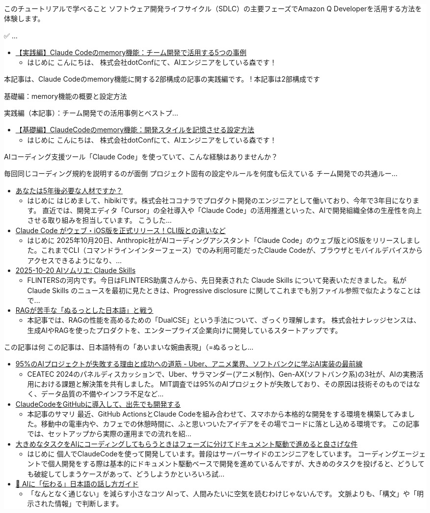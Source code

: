  このチュートリアルで学べること
ソフトウェア開発ライフサイクル（SDLC）の主要フェーズでAmazon Q Developerを活用する方法を体験します。

✅ ...
- [【実践編】Claude Codeのmemory機能：チーム開発で活用する5つの事例](https://zenn.dev/dotconf/articles/2025-10-22-claude-code-memory-2)
  - はじめに
こんにちは、
株式会社dotConfにて、AIエンジニアをしている森です！

本記事は、Claude Codeのmemory機能に関する2部構成の記事の実践編です。
!
本記事は2部構成です


基礎編：memory機能の概要と設定方法

実践編（本記事）：チーム開発での活用事例とベストプ...
- [【基礎編】ClaudeCodeのmemory機能：開発スタイルを記憶させる設定方法](https://zenn.dev/dotconf/articles/2025-10-22-claude-code-memory-1)
  - はじめに
こんにちは、
株式会社dotConfにて、AIエンジニアをしている森です！

AIコーディング支援ツール「Claude Code」を使っていて、こんな経験はありませんか？

毎回同じコーディング規約を説明するのが面倒
プロジェクト固有の設定やルールを何度も伝えている
チーム開発での共通ルー...
- [あなたは5年後必要な人材ですか？](https://zenn.dev/coconala/articles/c33e04818367b5)
  - はじめに
はじめまして、hibikiです。株式会社ココナラでプロダクト開発のエンジニアとして働いており、今年で3年目になります。
直近では、開発エディタ「Cursor」の全社導入や「Claude Code」の活用推進といった、AIで開発組織全体の生産性を向上させる取り組みを担当しています。
こうした...
- [Claude Code がウェブ・iOS版を正式リリース！CLI版との違いなど](https://zenn.dev/tenormusica/articles/claude-code-web-release-2025-v2)
  - はじめに
2025年10月20日、Anthropic社がAIコーディングアシスタント「Claude Code」のウェブ版とiOS版をリリースしました。これまでCLI（コマンドラインインターフェース）でのみ利用可能だったClaude Codeが、ブラウザとモバイルデバイスからアクセスできるようになり、...
- [2025-10-20 AIソムリエ: Claude Skills](https://zenn.dev/flinters_blog/articles/6f6ea3acfad263)
  - FLINTERSの河内です。今日はFLINTERS助廣さんから、先日発表された Claude Skills について発表いただきました。
私が Claude Skills のニュースを最初に見たときは、Progressive disclosure に関してこれまでも別ファイル参照で似たようなことはで...
- [RAGが苦手な「ぬるっとした日本語」と戦う](https://zenn.dev/knowledgesense/articles/83c89503b6531b)
  - 本記事では、RAGの性能を高めるための「DualCSE」という手法について、ざっくり理解します。
株式会社ナレッジセンスは、生成AIやRAGを使ったプロダクトを、エンタープライズ企業向けに開発しているスタートアップです。

 この記事は何
この記事は、日本語特有の「あいまいな婉曲表現」（=ぬるっとし...
- [95%のAIプロジェクトが失敗する理由と成功への道筋 - Uber、アニメ業界、ソフトバンクに学ぶAI実装の最前線](https://zenn.dev/headwaters/articles/510cc6315c9446)
  - CEATEC 2024のパネルディスカッションで、Uber、サラマンダー(アニメ制作)、Gen-AX(ソフトバンク系)の3社が、AIの実務活用における課題と解決策を共有しました。
MIT調査では95%のAIプロジェクトが失敗しており、その原因は技術そのものではなく、データ品質の不備やインフラ不足など...
- [ClaudeCodeをGitHubに導入して、出先でも開発する](https://zenn.dev/stellarcreate/articles/claudecode-mobile-development-setup)
  - 本記事のサマリ
最近、GitHub ActionsとClaude Codeを組み合わせて、スマホから本格的な開発をする環境を構築してみました。移動中の電車内や、カフェでの休憩時間に、ふと思いついたアイデアをその場でコードに落とし込める環境です。
この記事では、セットアップから実際の運用までの流れを紹...
- [大きめなタスクをAIにコーディングしてもらうときはフェーズに分けてドキュメント駆動で進めると良さげな件](https://zenn.dev/gumaru/articles/a0ce8ef88b5f9b)
  - はじめに
個人でClaudeCodeを使って開発しています。普段はサーバーサイドのエンジニアをしています。
コーディングエージェントで個人開発をする際は基本的にドキュメント駆動ベースで開発を進めているんですが、大きめのタスクを投げると、どうしても破綻してしまうケースがあって、どうしようかといろいろ試...
- [🧠 AIに「伝わる」日本語の話し方ガイド](https://zenn.dev/negitoro/articles/79e102c0cb2127)
  - 「なんとなく通じない」を減らす小さなコツ
AIって、人間みたいに空気を読むわけじゃないんです。
文脈よりも、「構文」や「明示された情報」で判断します。